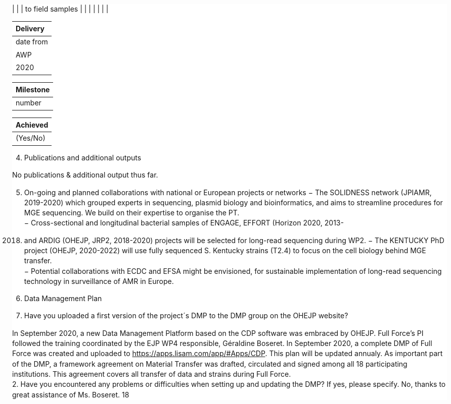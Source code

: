 |               |             | to field samples               |             |            |     |             |    |                                           |

| Delivery   |
|:-----------|
| date from  |
| AWP        |
| 2020       |

| Milestone   |
|:------------|
| number      |

| Achieved   |
|:-----------|
| (Yes/No)   |

                         
 
4.  Publications and additional outputs 
 
No publications & additional output thus far.  
 
5.  On-going and planned collaborations with national or European 
projects or networks 
−  The SOLIDNESS network (JPIAMR, 2019-2020) which grouped experts in sequencing, plasmid 
biology and bioinformatics, and aims to streamline procedures for MGE sequencing. We 
build on their expertise to organise the PT.   
−  Cross-sectional and longitudinal bacterial samples of ENGAGE, EFFORT (Horizon 2020, 2013-
2018) and ARDIG (OHEJP, JRP2, 2018-2020) projects will be selected for long-read 
sequencing during WP2. 
−  The KENTUCKY PhD project (OHEJP, 2020-2022) will use fully sequenced S. Kentucky strains 
(T2.4) to focus on the cell biology behind MGE transfer.  
−  Potential collaborations with ECDC and EFSA might be envisioned, for sustainable 
implementation of long-read sequencing technology in surveillance of AMR in Europe.  
 
6.  Data Management Plan 
 
1.  Have you uploaded a first version of the project´s DMP to the DMP group on the OHEJP 
website?  
 
In  September  2020,  a  new  Data 
Management Platform based on the CDP 
software  was  embraced  by  OHEJP.  Full 
Force’s  PI  followed  the  training 
coordinated by the EJP WP4 responsible, 
Géraldine  Boseret.  In  September 2020,  a 
complete DMP of Full Force was created 
and  uploaded  to 
https://apps.lisam.com/app/#Apps/CDP. This plan will be updated annualy. As important part of the 
DMP, a framework agreement on Material Transfer was drafted, circulated and signed among all 18 
participating institutions. This agreement covers all transfer of data and strains during Full Force.  
2.  Have you encountered any problems or difficulties when setting up and updating the DMP? 
If yes, please specify. 
No, thanks to great assistance of Ms. Boseret. 
18 
 